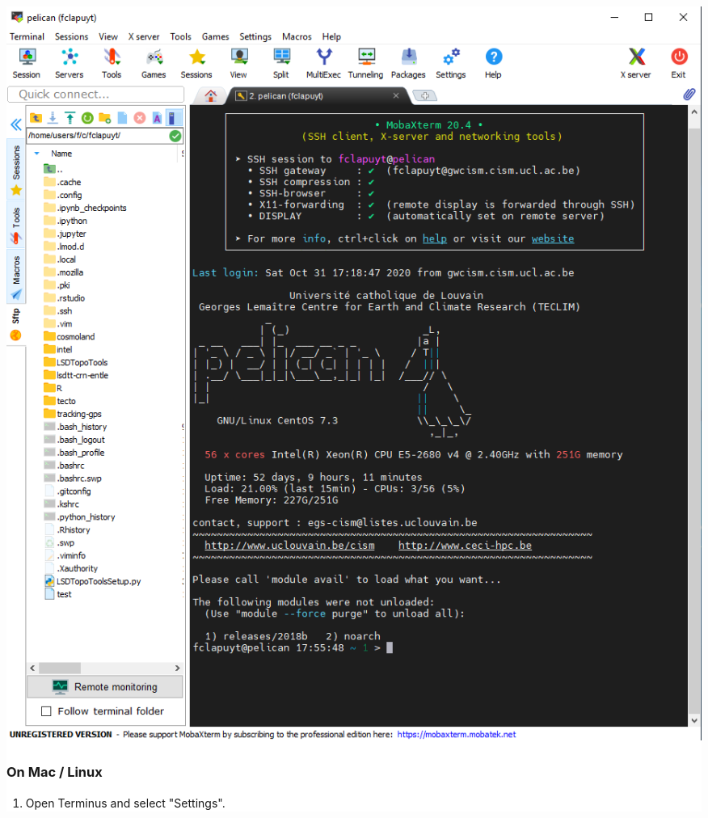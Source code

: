 ![mobaxterm-env](imgs/mobaxterm-session.png)

### On Mac / Linux

1. Open Terminus and select "Settings".
